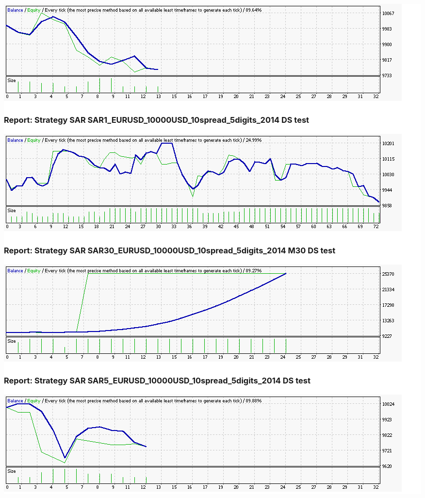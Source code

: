![Strategy SAR SAR15_EURUSD_10000USD_10spread_5digits_2014 M15 DS test.txt](./Strategy-SAR-SAR15_EURUSD_10000USD_10spread_5digits_2014-M15-DS-test.gif)


### Report: Strategy SAR SAR1_EURUSD_10000USD_10spread_5digits_2014 DS test

![Strategy SAR SAR1_EURUSD_10000USD_10spread_5digits_2014 DS test.txt](./Strategy-SAR-SAR1_EURUSD_10000USD_10spread_5digits_2014-DS-test.gif)


### Report: Strategy SAR SAR30_EURUSD_10000USD_10spread_5digits_2014 M30 DS test

![Strategy SAR SAR30_EURUSD_10000USD_10spread_5digits_2014 M30 DS test.txt](./Strategy-SAR-SAR30_EURUSD_10000USD_10spread_5digits_2014-M30-DS-test.gif)


### Report: Strategy SAR SAR5_EURUSD_10000USD_10spread_5digits_2014 DS test

![Strategy SAR SAR5_EURUSD_10000USD_10spread_5digits_2014 DS test.txt](./Strategy-SAR-SAR5_EURUSD_10000USD_10spread_5digits_2014-DS-test.gif)
